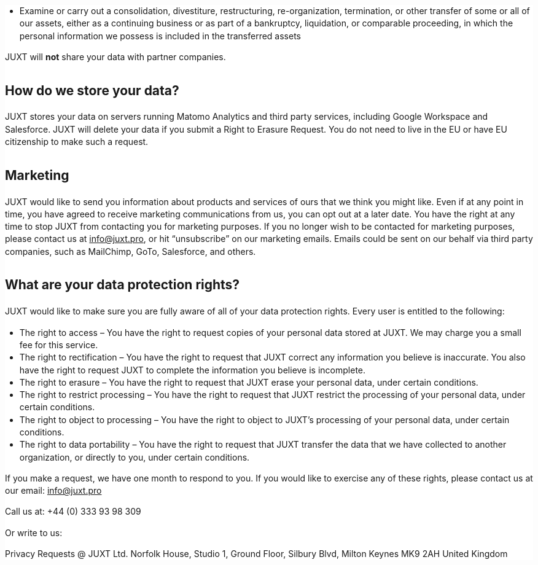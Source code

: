 - Examine or carry out a consolidation, divestiture, restructuring, re-organization, termination, or other transfer of some or all of our assets, either as a continuing business or as part of a bankruptcy, liquidation, or comparable proceeding, in which the personal information we possess is included in the transferred assets

JUXT will **not** share your data with partner companies.

## **How do we store your data?**

JUXT stores your data on servers running Matomo Analytics and third party services, including Google Workspace and Salesforce.
JUXT will delete your data if you submit a Right to Erasure Request. You do not need to live in the EU or have EU citizenship to make such a request.

## **Marketing**

JUXT would like to send you information about products and services of ours that we think you might like.
Even if at any point in time, you have agreed to receive marketing communications from us, you can opt out at a later date.
You have the right at any time to stop JUXT from contacting you for marketing purposes.
If you no longer wish to be contacted for marketing purposes, please contact us at info@juxt.pro, or hit “unsubscribe” on our marketing emails.
Emails could be sent on our behalf via third party companies, such as MailChimp, GoTo, Salesforce, and others.

## **What are your data protection rights?**

JUXT would like to make sure you are fully aware of all of your data protection rights. Every user is entitled to the following:

- The right to access – You have the right to request copies of your personal data stored at JUXT. We may charge you a small fee for this service.
- The right to rectification – You have the right to request that JUXT correct any information you believe is inaccurate. You also have the right to request JUXT to complete the information you believe is incomplete.
- The right to erasure – You have the right to request that JUXT erase your personal data, under certain conditions.
- The right to restrict processing – You have the right to request that JUXT restrict the processing of your personal data, under certain conditions.
- The right to object to processing – You have the right to object to JUXT’s processing of your personal data, under certain conditions.
- The right to data portability – You have the right to request that JUXT transfer the data that we have collected to another organization, or directly to you, under certain conditions.

If you make a request, we have one month to respond to you. If you would like to exercise any of these rights, please contact us at our email: info@juxt.pro

Call us at: +44 (0) 333 93 98 309

Or write to us:

Privacy Requests @ JUXT Ltd.
Norfolk House, Studio 1, Ground Floor,
Silbury Blvd,
Milton Keynes MK9 2AH
United Kingdom
